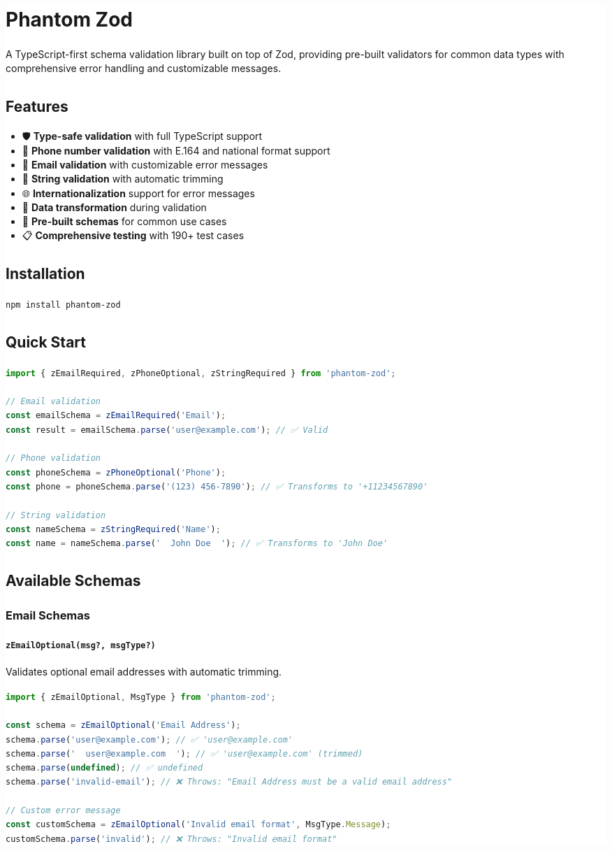 # Phantom Zod

A TypeScript-first schema validation library built on top of Zod, providing pre-built validators for common data types with comprehensive error handling and customizable messages.

## Features

- 🛡️ **Type-safe validation** with full TypeScript support
- 📱 **Phone number validation** with E.164 and national format support
- 📧 **Email validation** with customizable error messages
- 📝 **String validation** with automatic trimming
- 🌐 **Internationalization** support for error messages
- 🔄 **Data transformation** during validation
- 🎯 **Pre-built schemas** for common use cases
- 📋 **Comprehensive testing** with 190+ test cases

## Installation

```bash
npm install phantom-zod
```

## Quick Start

```typescript
import { zEmailRequired, zPhoneOptional, zStringRequired } from 'phantom-zod';

// Email validation
const emailSchema = zEmailRequired('Email');
const result = emailSchema.parse('user@example.com'); // ✅ Valid

// Phone validation
const phoneSchema = zPhoneOptional('Phone');
const phone = phoneSchema.parse('(123) 456-7890'); // ✅ Transforms to '+11234567890'

// String validation
const nameSchema = zStringRequired('Name');
const name = nameSchema.parse('  John Doe  '); // ✅ Transforms to 'John Doe'
```

## Available Schemas

### Email Schemas

#### `zEmailOptional(msg?, msgType?)`
Validates optional email addresses with automatic trimming.

```typescript
import { zEmailOptional, MsgType } from 'phantom-zod';

const schema = zEmailOptional('Email Address');
schema.parse('user@example.com'); // ✅ 'user@example.com'
schema.parse('  user@example.com  '); // ✅ 'user@example.com' (trimmed)
schema.parse(undefined); // ✅ undefined
schema.parse('invalid-email'); // ❌ Throws: "Email Address must be a valid email address"

// Custom error message
const customSchema = zEmailOptional('Invalid email format', MsgType.Message);
customSchema.parse('invalid'); // ❌ Throws: "Invalid email format"
```
